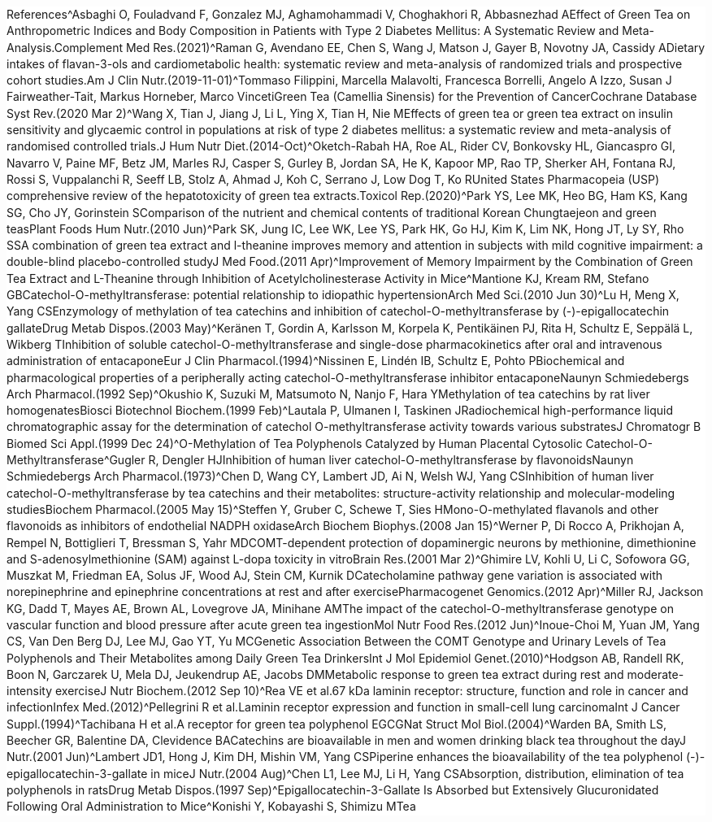 References^Asbaghi O, Fouladvand F, Gonzalez MJ, Aghamohammadi V, Choghakhori R, Abbasnezhad AEffect of Green Tea on Anthropometric Indices and Body Composition in Patients with Type 2 Diabetes Mellitus: A Systematic Review and Meta\-Analysis.Complement Med Res.(2021)^Raman G, Avendano EE, Chen S, Wang J, Matson J, Gayer B, Novotny JA, Cassidy ADietary intakes of flavan\-3\-ols and cardiometabolic health: systematic review and meta\-analysis of randomized trials and prospective cohort studies.Am J Clin Nutr.(2019\-11\-01)^Tommaso Filippini, Marcella Malavolti, Francesca Borrelli, Angelo A Izzo, Susan J Fairweather\-Tait, Markus Horneber, Marco VincetiGreen Tea (Camellia Sinensis) for the Prevention of CancerCochrane Database Syst Rev.(2020 Mar 2)^Wang X, Tian J, Jiang J, Li L, Ying X, Tian H, Nie MEffects of green tea or green tea extract on insulin sensitivity and glycaemic control in populations at risk of type 2 diabetes mellitus: a systematic review and meta\-analysis of randomised controlled trials.J Hum Nutr Diet.(2014\-Oct)^Oketch\-Rabah HA, Roe AL, Rider CV, Bonkovsky HL, Giancaspro GI, Navarro V, Paine MF, Betz JM, Marles RJ, Casper S, Gurley B, Jordan SA, He K, Kapoor MP, Rao TP, Sherker AH, Fontana RJ, Rossi S, Vuppalanchi R, Seeff LB, Stolz A, Ahmad J, Koh C, Serrano J, Low Dog T, Ko RUnited States Pharmacopeia (USP) comprehensive review of the hepatotoxicity of green tea extracts.Toxicol Rep.(2020)^Park YS, Lee MK, Heo BG, Ham KS, Kang SG, Cho JY, Gorinstein SComparison of the nutrient and chemical contents of traditional Korean Chungtaejeon and green teasPlant Foods Hum Nutr.(2010 Jun)^Park SK, Jung IC, Lee WK, Lee YS, Park HK, Go HJ, Kim K, Lim NK, Hong JT, Ly SY, Rho SSA combination of green tea extract and l\-theanine improves memory and attention in subjects with mild cognitive impairment: a double\-blind placebo\-controlled studyJ Med Food.(2011 Apr)^Improvement of Memory Impairment by the Combination of Green Tea Extract and L\-Theanine through Inhibition of Acetylcholinesterase Activity in Mice^Mantione KJ, Kream RM, Stefano GBCatechol\-O\-methyltransferase: potential relationship to idiopathic hypertensionArch Med Sci.(2010 Jun 30)^Lu H, Meng X, Yang CSEnzymology of methylation of tea catechins and inhibition of catechol\-O\-methyltransferase by (\-)\-epigallocatechin gallateDrug Metab Dispos.(2003 May)^Keränen T, Gordin A, Karlsson M, Korpela K, Pentikäinen PJ, Rita H, Schultz E, Seppälä L, Wikberg TInhibition of soluble catechol\-O\-methyltransferase and single\-dose pharmacokinetics after oral and intravenous administration of entacaponeEur J Clin Pharmacol.(1994)^Nissinen E, Lindén IB, Schultz E, Pohto PBiochemical and pharmacological properties of a peripherally acting catechol\-O\-methyltransferase inhibitor entacaponeNaunyn Schmiedebergs Arch Pharmacol.(1992 Sep)^Okushio K, Suzuki M, Matsumoto N, Nanjo F, Hara YMethylation of tea catechins by rat liver homogenatesBiosci Biotechnol Biochem.(1999 Feb)^Lautala P, Ulmanen I, Taskinen JRadiochemical high\-performance liquid chromatographic assay for the determination of catechol O\-methyltransferase activity towards various substratesJ Chromatogr B Biomed Sci Appl.(1999 Dec 24)^O\-Methylation of Tea Polyphenols Catalyzed by Human Placental Cytosolic Catechol\-O\-Methyltransferase^Gugler R, Dengler HJInhibition of human liver catechol\-O\-methyltransferase by flavonoidsNaunyn Schmiedebergs Arch Pharmacol.(1973)^Chen D, Wang CY, Lambert JD, Ai N, Welsh WJ, Yang CSInhibition of human liver catechol\-O\-methyltransferase by tea catechins and their metabolites: structure\-activity relationship and molecular\-modeling studiesBiochem Pharmacol.(2005 May 15)^Steffen Y, Gruber C, Schewe T, Sies HMono\-O\-methylated flavanols and other flavonoids as inhibitors of endothelial NADPH oxidaseArch Biochem Biophys.(2008 Jan 15)^Werner P, Di Rocco A, Prikhojan A, Rempel N, Bottiglieri T, Bressman S, Yahr MDCOMT\-dependent protection of dopaminergic neurons by methionine, dimethionine and S\-adenosylmethionine (SAM) against L\-dopa toxicity in vitroBrain Res.(2001 Mar 2)^Ghimire LV, Kohli U, Li C, Sofowora GG, Muszkat M, Friedman EA, Solus JF, Wood AJ, Stein CM, Kurnik DCatecholamine pathway gene variation is associated with norepinephrine and epinephrine concentrations at rest and after exercisePharmacogenet Genomics.(2012 Apr)^Miller RJ, Jackson KG, Dadd T, Mayes AE, Brown AL, Lovegrove JA, Minihane AMThe impact of the catechol\-O\-methyltransferase genotype on vascular function and blood pressure after acute green tea ingestionMol Nutr Food Res.(2012 Jun)^Inoue\-Choi M, Yuan JM, Yang CS, Van Den Berg DJ, Lee MJ, Gao YT, Yu MCGenetic Association Between the COMT Genotype and Urinary Levels of Tea Polyphenols and Their Metabolites among Daily Green Tea DrinkersInt J Mol Epidemiol Genet.(2010)^Hodgson AB, Randell RK, Boon N, Garczarek U, Mela DJ, Jeukendrup AE, Jacobs DMMetabolic response to green tea extract during rest and moderate\-intensity exerciseJ Nutr Biochem.(2012 Sep 10)^Rea VE et al.67 kDa laminin receptor: structure, function and role in cancer and infectionInfex Med.(2012)^Pellegrini R et al.Laminin receptor expression and function in small\-cell lung carcinomaInt J Cancer Suppl.(1994)^Tachibana H et al.A receptor for green tea polyphenol EGCGNat Struct Mol Biol.(2004)^Warden BA, Smith LS, Beecher GR, Balentine DA, Clevidence BACatechins are bioavailable in men and women drinking black tea throughout the dayJ Nutr.(2001 Jun)^Lambert JD1, Hong J, Kim DH, Mishin VM, Yang CSPiperine enhances the bioavailability of the tea polyphenol (\-)\-epigallocatechin\-3\-gallate in miceJ Nutr.(2004 Aug)^Chen L1, Lee MJ, Li H, Yang CSAbsorption, distribution, elimination of tea polyphenols in ratsDrug Metab Dispos.(1997 Sep)^Epigallocatechin\-3\-Gallate Is Absorbed but Extensively Glucuronidated Following Oral Administration to Mice^Konishi Y, Kobayashi S, Shimizu MTea